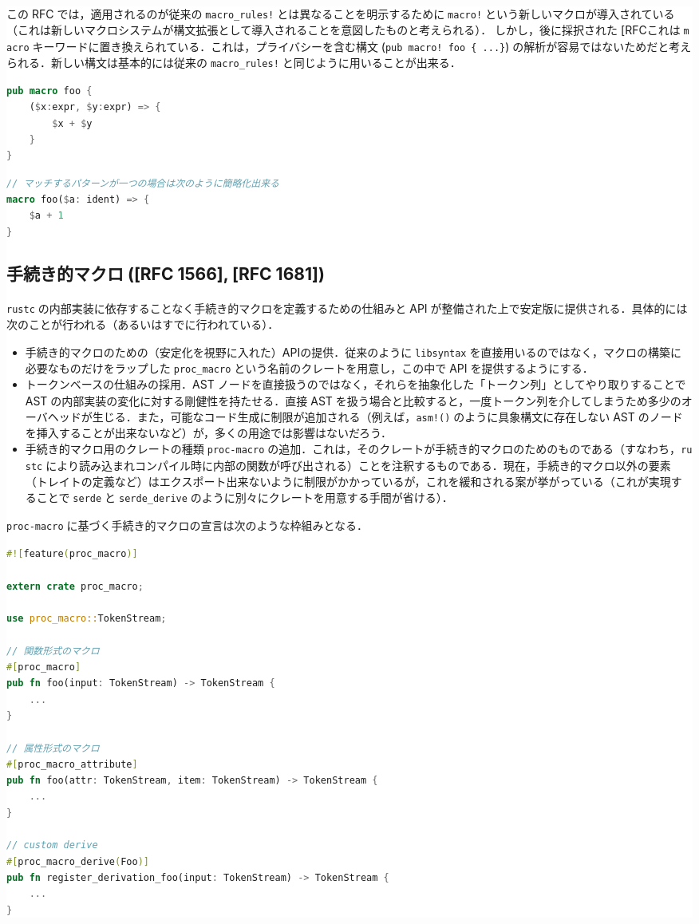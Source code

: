 この RFC では，適用されるのが従来の `macro_rules!` とは異なることを明示するために `macro!` という新しいマクロが導入されている（これは新しいマクロシステムが構文拡張として導入されることを意図したものと考えられる）．
しかし，後に採択された [RFCこれは `macro` キーワードに置き換えられている．これは，プライバシーを含む構文 (`pub macro! foo { ...}`) の解析が容易ではないためだと考えられる．新しい構文は基本的には従来の `macro_rules!` と同じように用いることが出来る．

```rust
pub macro foo {
    ($x:expr, $y:expr) => {
        $x + $y
    }
}
```

```rust
// マッチするパターンが一つの場合は次のように簡略化出来る
macro foo($a: ident) => {
    $a + 1
}
```

## 手続き的マクロ ([RFC 1566], [RFC 1681])
`rustc` の内部実装に依存することなく手続き的マクロを定義するための仕組みと API が整備された上で安定版に提供される．具体的には次のことが行われる（あるいはすでに行われている）．

* 手続き的マクロのための（安定化を視野に入れた）APIの提供．従来のように `libsyntax` を直接用いるのではなく，マクロの構築に必要なものだけをラップした `proc_macro` という名前のクレートを用意し，この中で API を提供するようにする．
* トークンベースの仕組みの採用．AST ノードを直接扱うのではなく，それらを抽象化した「トークン列」としてやり取りすることで AST の内部実装の変化に対する剛健性を持たせる．直接 AST を扱う場合と比較すると，一度トークン列を介してしまうため多少のオーバヘッドが生じる．また，可能なコード生成に制限が追加される（例えば，`asm!()` のように具象構文に存在しない AST のノードを挿入することが出来ないなど）が，多くの用途では影響はないだろう．
* 手続き的マクロ用のクレートの種類 `proc-macro` の追加．これは，そのクレートが手続き的マクロのためのものである（すなわち，`rustc` により読み込まれコンパイル時に内部の関数が呼び出される）ことを注釈するものである．現在，手続き的マクロ以外の要素（トレイトの定義など）はエクスポート出来ないように制限がかかっているが，これを緩和される案が挙がっている（これが実現することで `serde` と `serde_derive` のように別々にクレートを用意する手間が省ける）．

`proc-macro` に基づく手続き的マクロの宣言は次のような枠組みとなる．

```rust
#![feature(proc_macro)]

extern crate proc_macro;

use proc_macro::TokenStream;

// 関数形式のマクロ
#[proc_macro]
pub fn foo(input: TokenStream) -> TokenStream {
    ...
}

// 属性形式のマクロ
#[proc_macro_attribute]
pub fn foo(attr: TokenStream, item: TokenStream) -> TokenStream {
    ...
}

// custom derive
#[proc_macro_derive(Foo)]
pub fn register_derivation_foo(input: TokenStream) -> TokenStream {
    ...
}
```


[adc]: https://qiita.com/advent-calendar/2017/rust-internal
[^1]: `#[macro_export]` や `$crate` など
[RFC 1561]: https://github.com/rust-lang/rfcs/blob/master/text/1561-macro-naming.md
[RFC 1566]: https://github.com/rust-lang/rfcs/blob/master/text/1566-proc-macros.md
[RFC 1584]: https://github.com/rust-lang/rfcs/blob/master/text/1584-macros.md
[RFC 1681]: https://github.com/rust-lang/rfcs/blob/master/text/1681-macros-1.1.md